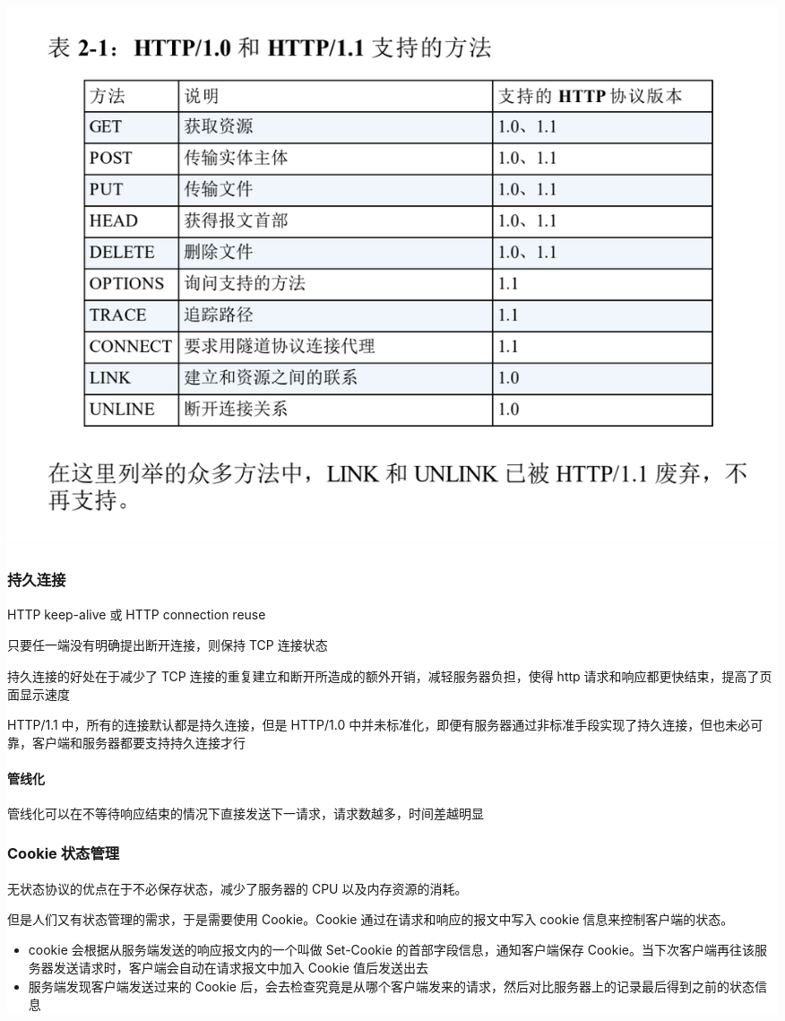 ![image.png](./images/support-methods.png)

### 持久连接

HTTP keep-alive 或 HTTP connection reuse

只要任一端没有明确提出断开连接，则保持 TCP 连接状态

持久连接的好处在于减少了 TCP 连接的重复建立和断开所造成的额外开销，减轻服务器负担，使得 http 请求和响应都更快结束，提高了页面显示速度

HTTP/1.1 中，所有的连接默认都是持久连接，但是 HTTP/1.0 中并未标准化，即便有服务器通过非标准手段实现了持久连接，但也未必可靠，客户端和服务器都要支持持久连接才行

#### 管线化

管线化可以在不等待响应结束的情况下直接发送下一请求，请求数越多，时间差越明显

### Cookie 状态管理

无状态协议的优点在于不必保存状态，减少了服务器的 CPU 以及内存资源的消耗。

但是人们又有状态管理的需求，于是需要使用 Cookie。Cookie 通过在请求和响应的报文中写入 cookie 信息来控制客户端的状态。

- cookie 会根据从服务端发送的响应报文内的一个叫做 Set-Cookie 的首部字段信息，通知客户端保存 Cookie。当下次客户端再往该服务器发送请求时，客户端会自动在请求报文中加入 Cookie 值后发送出去
- 服务端发现客户端发送过来的 Cookie 后，会去检查究竟是从哪个客户端发来的请求，然后对比服务器上的记录最后得到之前的状态信息
